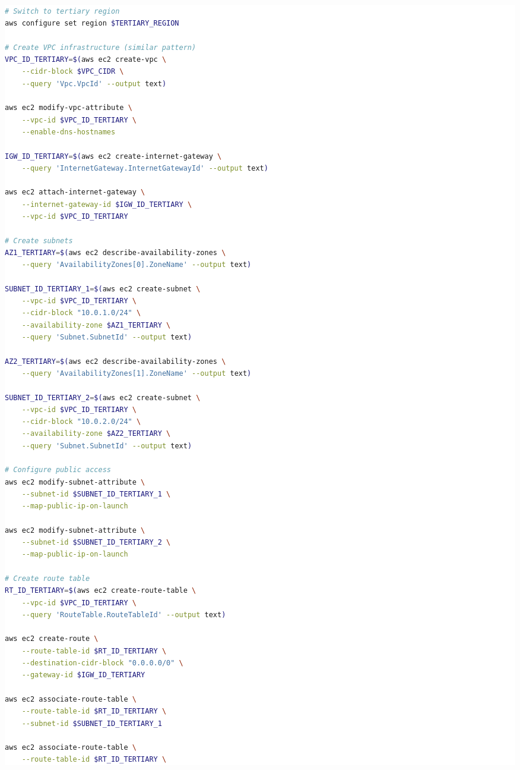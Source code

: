    ```bash
   # Switch to tertiary region
   aws configure set region $TERTIARY_REGION
   
   # Create VPC infrastructure (similar pattern)
   VPC_ID_TERTIARY=$(aws ec2 create-vpc \
       --cidr-block $VPC_CIDR \
       --query 'Vpc.VpcId' --output text)
   
   aws ec2 modify-vpc-attribute \
       --vpc-id $VPC_ID_TERTIARY \
       --enable-dns-hostnames
   
   IGW_ID_TERTIARY=$(aws ec2 create-internet-gateway \
       --query 'InternetGateway.InternetGatewayId' --output text)
   
   aws ec2 attach-internet-gateway \
       --internet-gateway-id $IGW_ID_TERTIARY \
       --vpc-id $VPC_ID_TERTIARY
   
   # Create subnets
   AZ1_TERTIARY=$(aws ec2 describe-availability-zones \
       --query 'AvailabilityZones[0].ZoneName' --output text)
   
   SUBNET_ID_TERTIARY_1=$(aws ec2 create-subnet \
       --vpc-id $VPC_ID_TERTIARY \
       --cidr-block "10.0.1.0/24" \
       --availability-zone $AZ1_TERTIARY \
       --query 'Subnet.SubnetId' --output text)
   
   AZ2_TERTIARY=$(aws ec2 describe-availability-zones \
       --query 'AvailabilityZones[1].ZoneName' --output text)
   
   SUBNET_ID_TERTIARY_2=$(aws ec2 create-subnet \
       --vpc-id $VPC_ID_TERTIARY \
       --cidr-block "10.0.2.0/24" \
       --availability-zone $AZ2_TERTIARY \
       --query 'Subnet.SubnetId' --output text)
   
   # Configure public access
   aws ec2 modify-subnet-attribute \
       --subnet-id $SUBNET_ID_TERTIARY_1 \
       --map-public-ip-on-launch
   
   aws ec2 modify-subnet-attribute \
       --subnet-id $SUBNET_ID_TERTIARY_2 \
       --map-public-ip-on-launch
   
   # Create route table
   RT_ID_TERTIARY=$(aws ec2 create-route-table \
       --vpc-id $VPC_ID_TERTIARY \
       --query 'RouteTable.RouteTableId' --output text)
   
   aws ec2 create-route \
       --route-table-id $RT_ID_TERTIARY \
       --destination-cidr-block "0.0.0.0/0" \
       --gateway-id $IGW_ID_TERTIARY
   
   aws ec2 associate-route-table \
       --route-table-id $RT_ID_TERTIARY \
       --subnet-id $SUBNET_ID_TERTIARY_1
   
   aws ec2 associate-route-table \
       --route-table-id $RT_ID_TERTIARY \
   ```